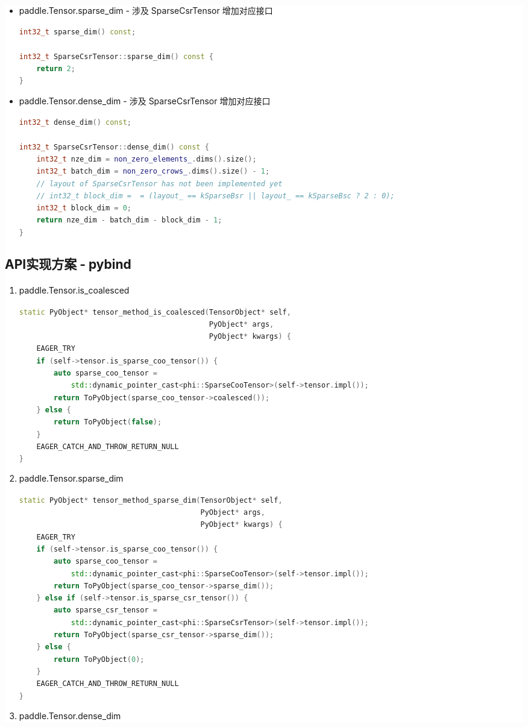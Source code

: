 - paddle.Tensor.sparse_dim - 涉及 SparseCsrTensor 增加对应接口

    ```cpp
    int32_t sparse_dim() const;

    int32_t SparseCsrTensor::sparse_dim() const {
        return 2;
    }
    ```

- paddle.Tensor.dense_dim - 涉及 SparseCsrTensor 增加对应接口

    ```cpp
    int32_t dense_dim() const;

    int32_t SparseCsrTensor::dense_dim() const {
        int32_t nze_dim = non_zero_elements_.dims().size();
        int32_t batch_dim = non_zero_crows_.dims().size() - 1;
        // layout of SparseCsrTensor has not been implemented yet
        // int32_t block_dim =  = (layout_ == kSparseBsr || layout_ == kSparseBsc ? 2 : 0);
        int32_t block_dim = 0;
        return nze_dim - batch_dim - block_dim - 1;
    }
    ```

## API实现方案 - pybind
1. paddle.Tensor.is_coalesced
    
    ```cpp
    static PyObject* tensor_method_is_coalesced(TensorObject* self,
                                                PyObject* args,
                                                PyObject* kwargs) {
        EAGER_TRY
        if (self->tensor.is_sparse_coo_tensor()) {
            auto sparse_coo_tensor =
                std::dynamic_pointer_cast<phi::SparseCooTensor>(self->tensor.impl());
            return ToPyObject(sparse_coo_tensor->coalesced());
        } else {
            return ToPyObject(false);
        }
        EAGER_CATCH_AND_THROW_RETURN_NULL
    }
    ```

2. paddle.Tensor.sparse_dim

    ```cpp
    static PyObject* tensor_method_sparse_dim(TensorObject* self,
                                              PyObject* args,
                                              PyObject* kwargs) {
        EAGER_TRY
        if (self->tensor.is_sparse_coo_tensor()) {
            auto sparse_coo_tensor =
                std::dynamic_pointer_cast<phi::SparseCooTensor>(self->tensor.impl());
            return ToPyObject(sparse_coo_tensor->sparse_dim());
        } else if (self->tensor.is_sparse_csr_tensor()) {
            auto sparse_csr_tensor =
                std::dynamic_pointer_cast<phi::SparseCsrTensor>(self->tensor.impl());
            return ToPyObject(sparse_csr_tensor->sparse_dim());
        } else {
            return ToPyObject(0);
        }
        EAGER_CATCH_AND_THROW_RETURN_NULL
    }
    ```
3. paddle.Tensor.dense_dim
